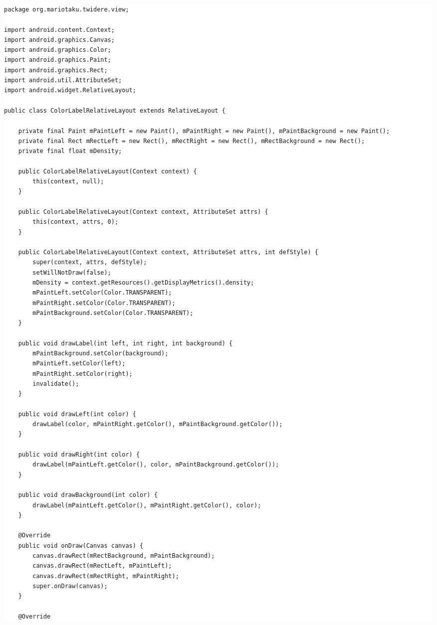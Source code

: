 ```
package org.mariotaku.twidere.view;

import android.content.Context;
import android.graphics.Canvas;
import android.graphics.Color;
import android.graphics.Paint;
import android.graphics.Rect;
import android.util.AttributeSet;
import android.widget.RelativeLayout;

public class ColorLabelRelativeLayout extends RelativeLayout {

    private final Paint mPaintLeft = new Paint(), mPaintRight = new Paint(), mPaintBackground = new Paint();
    private final Rect mRectLeft = new Rect(), mRectRight = new Rect(), mRectBackground = new Rect();
    private final float mDensity;       

    public ColorLabelRelativeLayout(Context context) {
        this(context, null);
    }

    public ColorLabelRelativeLayout(Context context, AttributeSet attrs) {
        this(context, attrs, 0);
    }

    public ColorLabelRelativeLayout(Context context, AttributeSet attrs, int defStyle) {
        super(context, attrs, defStyle);
        setWillNotDraw(false);
        mDensity = context.getResources().getDisplayMetrics().density;
        mPaintLeft.setColor(Color.TRANSPARENT);
        mPaintRight.setColor(Color.TRANSPARENT);
        mPaintBackground.setColor(Color.TRANSPARENT);
    }

    public void drawLabel(int left, int right, int background) {
        mPaintBackground.setColor(background);
        mPaintLeft.setColor(left);
        mPaintRight.setColor(right);
        invalidate();
    }

    public void drawLeft(int color) {
        drawLabel(color, mPaintRight.getColor(), mPaintBackground.getColor());
    }

    public void drawRight(int color) {
        drawLabel(mPaintLeft.getColor(), color, mPaintBackground.getColor());
    }

    public void drawBackground(int color) {
        drawLabel(mPaintLeft.getColor(), mPaintRight.getColor(), color);
    }

    @Override
    public void onDraw(Canvas canvas) {
        canvas.drawRect(mRectBackground, mPaintBackground);
        canvas.drawRect(mRectLeft, mPaintLeft);
        canvas.drawRect(mRectRight, mPaintRight);
        super.onDraw(canvas);
    }

    @Override
```